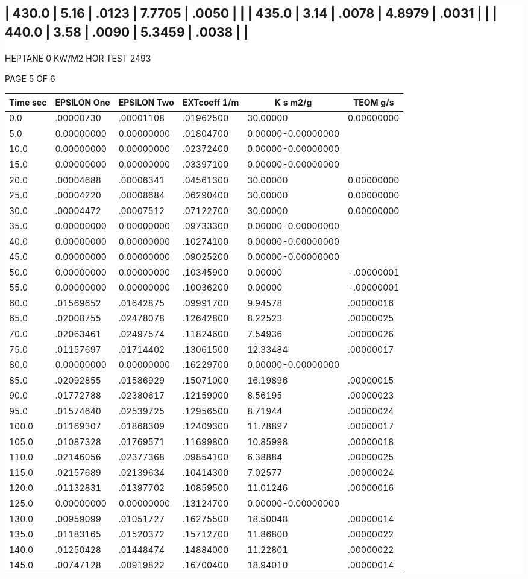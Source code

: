 | 430.0 | 5.16 | .0123 | 7.7705 | .0050 | |
| 435.0 | 3.14 | .0078 | 4.8979 | .0031 | |
| 440.0 | 3.58 | .0090 | 5.3459 | .0038 | |
---
HEPTANE 0 KW/M2 HOR TEST 2493

PAGE 5 OF 6

| Time sec | EPSILON One | EPSILON Two | EXTcoeff 1/m | K s m2/g | TEOM g/s |
|----------|-------------|-------------|--------------|----------|----------|
| 0.0 | .00000730 | .00001108 | .01962500 | 30.00000 | 0.00000000 |
| 5.0 | 0.00000000 | 0.00000000 | .01804700 | 0.00000-0.00000000 |
| 10.0 | 0.00000000 | 0.00000000 | .02372400 | 0.00000-0.00000000 |
| 15.0 | 0.00000000 | 0.00000000 | .03397100 | 0.00000-0.00000000 |
| 20.0 | .00004688 | .00006341 | .04561300 | 30.00000 | 0.00000000 |
| 25.0 | .00004220 | .00008684 | .06290400 | 30.00000 | 0.00000000 |
| 30.0 | .00004472 | .00007512 | .07122700 | 30.00000 | 0.00000000 |
| 35.0 | 0.00000000 | 0.00000000 | .09733300 | 0.00000-0.00000000 |
| 40.0 | 0.00000000 | 0.00000000 | .10274100 | 0.00000-0.00000000 |
| 45.0 | 0.00000000 | 0.00000000 | .09025200 | 0.00000-0.00000000 |
| 50.0 | 0.00000000 | 0.00000000 | .10345900 | 0.00000 | -.00000001 |
| 55.0 | 0.00000000 | 0.00000000 | .10036200 | 0.00000 | -.00000001 |
| 60.0 | .01569652 | .01642875 | .09991700 | 9.94578 | .00000016 |
| 65.0 | .02008755 | .02478078 | .12642800 | 8.22523 | .00000025 |
| 70.0 | .02063461 | .02497574 | .11824600 | 7.54936 | .00000026 |
| 75.0 | .01157697 | .01714402 | .13061500 | 12.33484 | .00000017 |
| 80.0 | 0.00000000 | 0.00000000 | .16229700 | 0.00000-0.00000000 |
| 85.0 | .02092855 | .01586929 | .15071000 | 16.19896 | .00000015 |
| 90.0 | .01772788 | .02380617 | .12159000 | 8.56195 | .00000023 |
| 95.0 | .01574640 | .02539725 | .12956500 | 8.71944 | .00000024 |
| 100.0 | .01169307 | .01868309 | .12409300 | 11.78897 | .00000017 |
| 105.0 | .01087328 | .01769571 | .11699800 | 10.85998 | .00000018 |
| 110.0 | .02146056 | .02377368 | .09854100 | 6.38884 | .00000025 |
| 115.0 | .02157689 | .02139634 | .10414300 | 7.02577 | .00000024 |
| 120.0 | .01132831 | .01397702 | .10859500 | 11.01246 | .00000016 |
| 125.0 | 0.00000000 | 0.00000000 | .13124700 | 0.00000-0.00000000 |
| 130.0 | .00959099 | .01051727 | .16275500 | 18.50048 | .00000014 |
| 135.0 | .01183165 | .01520372 | .15712700 | 11.86800 | .00000022 |
| 140.0 | .01250428 | .01448474 | .14884000 | 11.22801 | .00000022 |
| 145.0 | .00747128 | .00919822 | .16700400 | 18.94010 | .00000014 |